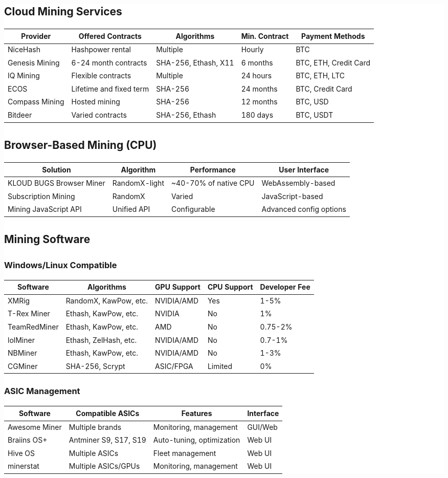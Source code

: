 ## Cloud Mining Services

| Provider | Offered Contracts | Algorithms | Min. Contract | Payment Methods |
|----------|------------------|------------|---------------|-----------------|
| NiceHash | Hashpower rental | Multiple | Hourly | BTC |
| Genesis Mining | 6-24 month contracts | SHA-256, Ethash, X11 | 6 months | BTC, ETH, Credit Card |
| IQ Mining | Flexible contracts | Multiple | 24 hours | BTC, ETH, LTC |
| ECOS | Lifetime and fixed term | SHA-256 | 24 months | BTC, Credit Card |
| Compass Mining | Hosted mining | SHA-256 | 12 months | BTC, USD |
| Bitdeer | Varied contracts | SHA-256, Ethash | 180 days | BTC, USDT |

## Browser-Based Mining (CPU)

| Solution | Algorithm | Performance | User Interface |
|----------|-----------|-------------|----------------|
| KLOUD BUGS Browser Miner | RandomX-light | ~40-70% of native CPU | WebAssembly-based |
| Subscription Mining | RandomX | Varied | JavaScript-based |
| Mining JavaScript API | Unified API | Configurable | Advanced config options |

## Mining Software

### Windows/Linux Compatible

| Software | Algorithms | GPU Support | CPU Support | Developer Fee |
|----------|-----------|-------------|-------------|---------------|
| XMRig | RandomX, KawPow, etc. | NVIDIA/AMD | Yes | 1-5% |
| T-Rex Miner | Ethash, KawPow, etc. | NVIDIA | No | 1% |
| TeamRedMiner | Ethash, KawPow, etc. | AMD | No | 0.75-2% |
| lolMiner | Ethash, ZelHash, etc. | NVIDIA/AMD | No | 0.7-1% |
| NBMiner | Ethash, KawPow, etc. | NVIDIA/AMD | No | 1-3% |
| CGMiner | SHA-256, Scrypt | ASIC/FPGA | Limited | 0% |

### ASIC Management 

| Software | Compatible ASICs | Features | Interface |
|----------|------------------|----------|-----------|
| Awesome Miner | Multiple brands | Monitoring, management | GUI/Web |
| Braiins OS+ | Antminer S9, S17, S19 | Auto-tuning, optimization | Web UI |
| Hive OS | Multiple ASICs | Fleet management | Web UI |
| minerstat | Multiple ASICs/GPUs | Monitoring, management | Web UI |
